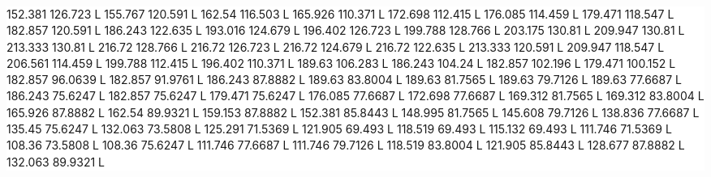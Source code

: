 152.381 126.723 L
155.767 120.591 L
162.54 116.503 L
165.926 110.371 L
172.698 112.415 L
176.085 114.459 L
179.471 118.547 L
182.857 120.591 L
186.243 122.635 L
193.016 124.679 L
196.402 126.723 L
199.788 128.766 L
203.175 130.81 L
209.947 130.81 L
213.333 130.81 L
216.72 128.766 L
216.72 126.723 L
216.72 124.679 L
216.72 122.635 L
213.333 120.591 L
209.947 118.547 L
206.561 114.459 L
199.788 112.415 L
196.402 110.371 L
189.63 106.283 L
186.243 104.24 L
182.857 102.196 L
179.471 100.152 L
182.857 96.0639 L
182.857 91.9761 L
186.243 87.8882 L
189.63 83.8004 L
189.63 81.7565 L
189.63 79.7126 L
189.63 77.6687 L
186.243 75.6247 L
182.857 75.6247 L
179.471 75.6247 L
176.085 77.6687 L
172.698 77.6687 L
169.312 81.7565 L
169.312 83.8004 L
165.926 87.8882 L
162.54 89.9321 L
159.153 87.8882 L
152.381 85.8443 L
148.995 81.7565 L
145.608 79.7126 L
138.836 77.6687 L
135.45 75.6247 L
132.063 73.5808 L
125.291 71.5369 L
121.905 69.493 L
118.519 69.493 L
115.132 69.493 L
111.746 71.5369 L
108.36 73.5808 L
108.36 75.6247 L
111.746 77.6687 L
111.746 79.7126 L
118.519 83.8004 L
121.905 85.8443 L
128.677 87.8882 L
132.063 89.9321 L